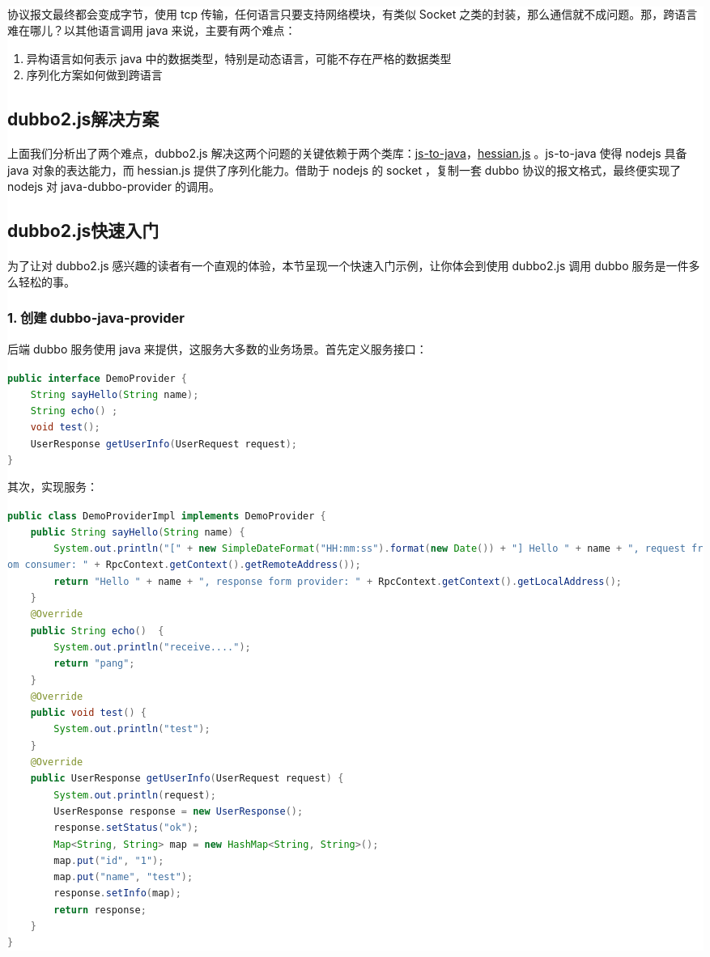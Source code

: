 协议报文最终都会变成字节，使用 tcp 传输，任何语言只要支持网络模块，有类似 Socket 之类的封装，那么通信就不成问题。那，跨语言难在哪儿？以其他语言调用 java 来说，主要有两个难点：

1. 异构语言如何表示 java 中的数据类型，特别是动态语言，可能不存在严格的数据类型
2. 序列化方案如何做到跨语言

## dubbo2.js解决方案

上面我们分析出了两个难点，dubbo2.js 解决这两个问题的关键依赖于两个类库：[js-to-java](https://github.com/node-modules/js-to-java)，[hessian.js](https://github.com/node-modules/hessian.js) 。js-to-java 使得 nodejs 具备 java 对象的表达能力，而 hessian.js 提供了序列化能力。借助于 nodejs 的 socket ，复制一套 dubbo 协议的报文格式，最终便实现了 nodejs 对 java-dubbo-provider 的调用。

 ## dubbo2.js快速入门

为了让对 dubbo2.js 感兴趣的读者有一个直观的体验，本节呈现一个快速入门示例，让你体会到使用 dubbo2.js 调用 dubbo 服务是一件多么轻松的事。

### 1. 创建 dubbo-java-provider

后端 dubbo 服务使用 java 来提供，这服务大多数的业务场景。首先定义服务接口：

```java
public interface DemoProvider {
    String sayHello(String name);
    String echo() ;
    void test();
    UserResponse getUserInfo(UserRequest request);
}
```

其次，实现服务：

```java
public class DemoProviderImpl implements DemoProvider {
    public String sayHello(String name) {
        System.out.println("[" + new SimpleDateFormat("HH:mm:ss").format(new Date()) + "] Hello " + name + ", request from consumer: " + RpcContext.getContext().getRemoteAddress());
        return "Hello " + name + ", response form provider: " + RpcContext.getContext().getLocalAddress();
    }
    @Override
    public String echo()  {
        System.out.println("receive....");
        return "pang";
    }
    @Override
    public void test() {
        System.out.println("test");
    }
    @Override
    public UserResponse getUserInfo(UserRequest request) {
        System.out.println(request);
        UserResponse response = new UserResponse();
        response.setStatus("ok");
        Map<String, String> map = new HashMap<String, String>();
        map.put("id", "1");
        map.put("name", "test");
        response.setInfo(map);
        return response;
    }
}
```
